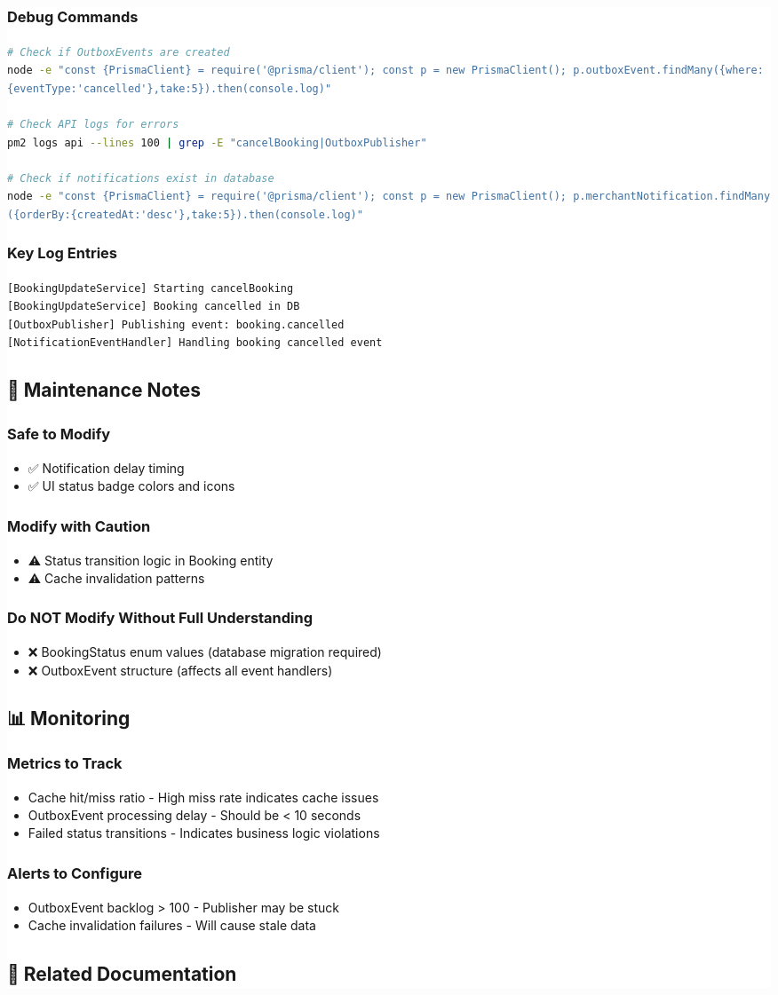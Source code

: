 ### Debug Commands
```bash
# Check if OutboxEvents are created
node -e "const {PrismaClient} = require('@prisma/client'); const p = new PrismaClient(); p.outboxEvent.findMany({where:{eventType:'cancelled'},take:5}).then(console.log)"

# Check API logs for errors
pm2 logs api --lines 100 | grep -E "cancelBooking|OutboxPublisher"

# Check if notifications exist in database
node -e "const {PrismaClient} = require('@prisma/client'); const p = new PrismaClient(); p.merchantNotification.findMany({orderBy:{createdAt:'desc'},take:5}).then(console.log)"
```

### Key Log Entries
```
[BookingUpdateService] Starting cancelBooking
[BookingUpdateService] Booking cancelled in DB
[OutboxPublisher] Publishing event: booking.cancelled
[NotificationEventHandler] Handling booking cancelled event
```

## 🔄 Maintenance Notes

### Safe to Modify
- ✅ Notification delay timing
- ✅ UI status badge colors and icons

### Modify with Caution
- ⚠️ Status transition logic in Booking entity
- ⚠️ Cache invalidation patterns

### Do NOT Modify Without Full Understanding
- ❌ BookingStatus enum values (database migration required)
- ❌ OutboxEvent structure (affects all event handlers)

## 📊 Monitoring

### Metrics to Track
- Cache hit/miss ratio - High miss rate indicates cache issues
- OutboxEvent processing delay - Should be < 10 seconds
- Failed status transitions - Indicates business logic violations

### Alerts to Configure
- OutboxEvent backlog > 100 - Publisher may be stuck
- Cache invalidation failures - Will cause stale data

## 🔗 Related Documentation
